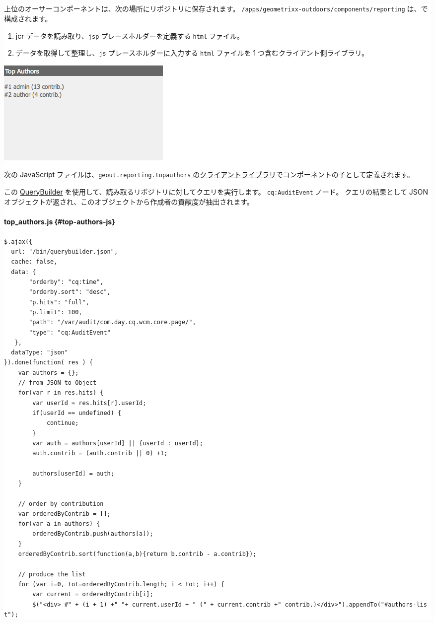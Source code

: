 上位のオーサーコンポーネントは、次の場所にリポジトリに保存されます。 `/apps/geometrixx-outdoors/components/reporting` は、で構成されます。

1. jcr データを読み取り、`jsp` プレースホルダーを定義する `html` ファイル。

1. データを取得して整理し、`js` プレースホルダーに入力する `html` ファイルを 1 つ含むクライアント側ライブラリ。

![chlimage_1-32](assets/chlimage_1-32.png)

次の JavaScript ファイルは、`geout.reporting.topauthors`[ のクライアントライブラリ](/help/sites-developing/clientlibs.md)でコンポーネントの子として定義されます。

この [QueryBuilder](/help/sites-developing/querybuilder-api.md) を使用して、読み取るリポジトリに対してクエリを実行します。 `cq:AuditEvent` ノード。 クエリの結果として JSON オブジェクトが返され、このオブジェクトから作成者の貢献度が抽出されます。

#### top_authors.js {#top-authors-js}

```
$.ajax({
  url: "/bin/querybuilder.json",
  cache: false,
  data: {
       "orderby": "cq:time",
       "orderby.sort": "desc",
       "p.hits": "full",
       "p.limit": 100,
       "path": "/var/audit/com.day.cq.wcm.core.page/",
       "type": "cq:AuditEvent"
   },
  dataType: "json"     
}).done(function( res ) {
    var authors = {};
    // from JSON to Object
    for(var r in res.hits) {
        var userId = res.hits[r].userId;
        if(userId == undefined) {
            continue;
        }
        var auth = authors[userId] || {userId : userId};
        auth.contrib = (auth.contrib || 0) +1;
        
        authors[userId] = auth;
    }
    
    // order by contribution
    var orderedByContrib = [];
    for(var a in authors) {
        orderedByContrib.push(authors[a]);
    }
    orderedByContrib.sort(function(a,b){return b.contrib - a.contrib});
    
    // produce the list
    for (var i=0, tot=orderedByContrib.length; i < tot; i++) {
        var current = orderedByContrib[i];
        $("<div> #" + (i + 1) +" "+ current.userId + " (" + current.contrib +" contrib.)</div>").appendTo("#authors-list");

```